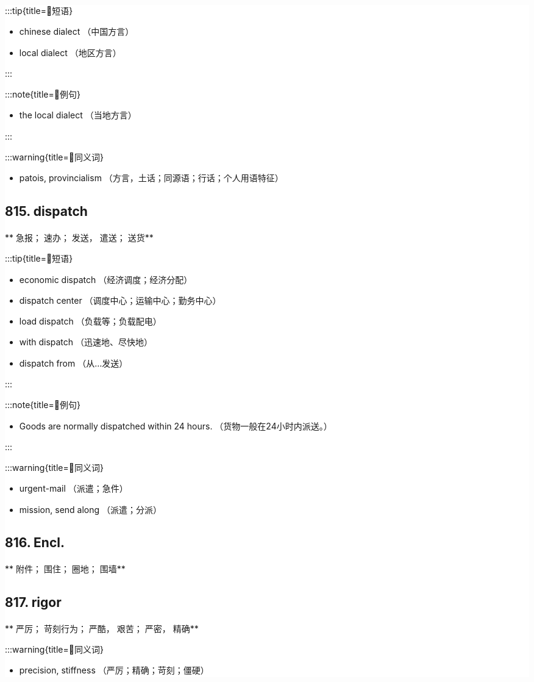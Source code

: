 :::tip{title=🤩短语}

- chinese dialect （中国方言）

- local dialect （地区方言）

:::

:::note{title=🎤例句}

- the local dialect （当地方言）

:::

:::warning{title=🤔同义词}

- patois, provincialism （方言，土话；同源语；行话；个人用语特征）


## 815. dispatch

** 急报； 速办； 发送， 遣送； 送货**

:::tip{title=🤩短语}

- economic dispatch （经济调度；经济分配）

- dispatch center （调度中心；运输中心；勤务中心）

- load dispatch （负载等；负载配电）

- with dispatch （迅速地、尽快地）

- dispatch from （从…发送）

:::

:::note{title=🎤例句}

- Goods are normally dispatched within 24 hours. （货物一般在24小时内派送。）

:::

:::warning{title=🤔同义词}

- urgent-mail （派遣；急件）

- mission, send along （派遣；分派）


## 816. Encl.

** 附件； 围住； 圈地； 围墙**

## 817. rigor

** 严厉； 苛刻行为； 严酷， 艰苦； 严密， 精确**

:::warning{title=🤔同义词}

- precision, stiffness （严厉；精确；苛刻；僵硬）
